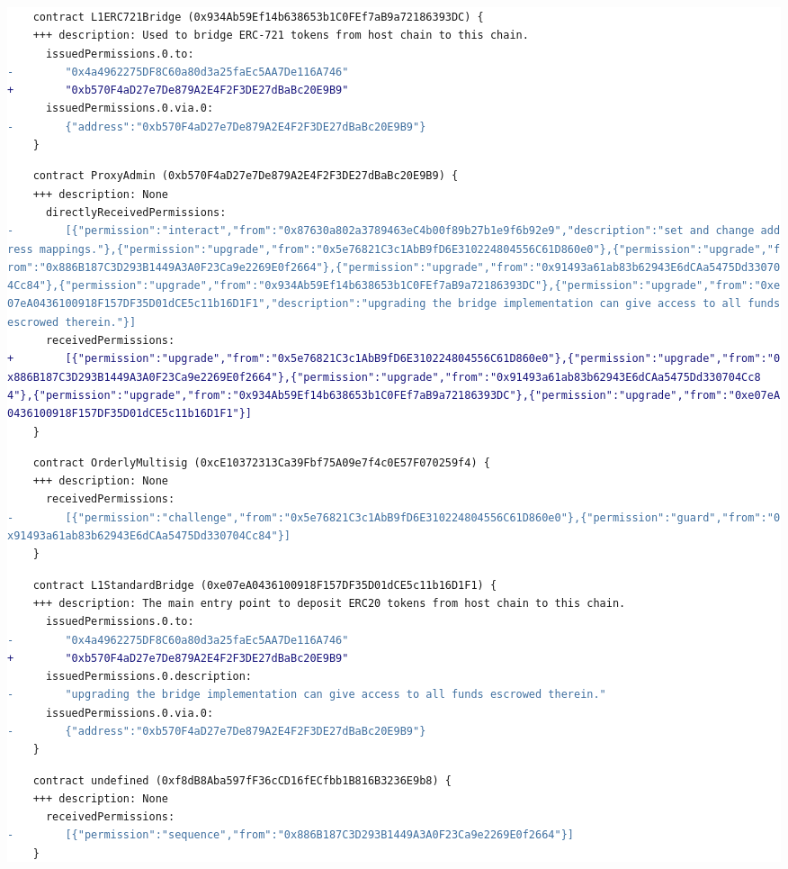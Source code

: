 ```diff
    contract L1ERC721Bridge (0x934Ab59Ef14b638653b1C0FEf7aB9a72186393DC) {
    +++ description: Used to bridge ERC-721 tokens from host chain to this chain.
      issuedPermissions.0.to:
-        "0x4a4962275DF8C60a80d3a25faEc5AA7De116A746"
+        "0xb570F4aD27e7De879A2E4F2F3DE27dBaBc20E9B9"
      issuedPermissions.0.via.0:
-        {"address":"0xb570F4aD27e7De879A2E4F2F3DE27dBaBc20E9B9"}
    }
```

```diff
    contract ProxyAdmin (0xb570F4aD27e7De879A2E4F2F3DE27dBaBc20E9B9) {
    +++ description: None
      directlyReceivedPermissions:
-        [{"permission":"interact","from":"0x87630a802a3789463eC4b00f89b27b1e9f6b92e9","description":"set and change address mappings."},{"permission":"upgrade","from":"0x5e76821C3c1AbB9fD6E310224804556C61D860e0"},{"permission":"upgrade","from":"0x886B187C3D293B1449A3A0F23Ca9e2269E0f2664"},{"permission":"upgrade","from":"0x91493a61ab83b62943E6dCAa5475Dd330704Cc84"},{"permission":"upgrade","from":"0x934Ab59Ef14b638653b1C0FEf7aB9a72186393DC"},{"permission":"upgrade","from":"0xe07eA0436100918F157DF35D01dCE5c11b16D1F1","description":"upgrading the bridge implementation can give access to all funds escrowed therein."}]
      receivedPermissions:
+        [{"permission":"upgrade","from":"0x5e76821C3c1AbB9fD6E310224804556C61D860e0"},{"permission":"upgrade","from":"0x886B187C3D293B1449A3A0F23Ca9e2269E0f2664"},{"permission":"upgrade","from":"0x91493a61ab83b62943E6dCAa5475Dd330704Cc84"},{"permission":"upgrade","from":"0x934Ab59Ef14b638653b1C0FEf7aB9a72186393DC"},{"permission":"upgrade","from":"0xe07eA0436100918F157DF35D01dCE5c11b16D1F1"}]
    }
```

```diff
    contract OrderlyMultisig (0xcE10372313Ca39Fbf75A09e7f4c0E57F070259f4) {
    +++ description: None
      receivedPermissions:
-        [{"permission":"challenge","from":"0x5e76821C3c1AbB9fD6E310224804556C61D860e0"},{"permission":"guard","from":"0x91493a61ab83b62943E6dCAa5475Dd330704Cc84"}]
    }
```

```diff
    contract L1StandardBridge (0xe07eA0436100918F157DF35D01dCE5c11b16D1F1) {
    +++ description: The main entry point to deposit ERC20 tokens from host chain to this chain.
      issuedPermissions.0.to:
-        "0x4a4962275DF8C60a80d3a25faEc5AA7De116A746"
+        "0xb570F4aD27e7De879A2E4F2F3DE27dBaBc20E9B9"
      issuedPermissions.0.description:
-        "upgrading the bridge implementation can give access to all funds escrowed therein."
      issuedPermissions.0.via.0:
-        {"address":"0xb570F4aD27e7De879A2E4F2F3DE27dBaBc20E9B9"}
    }
```

```diff
    contract undefined (0xf8dB8Aba597fF36cCD16fECfbb1B816B3236E9b8) {
    +++ description: None
      receivedPermissions:
-        [{"permission":"sequence","from":"0x886B187C3D293B1449A3A0F23Ca9e2269E0f2664"}]
    }
```
